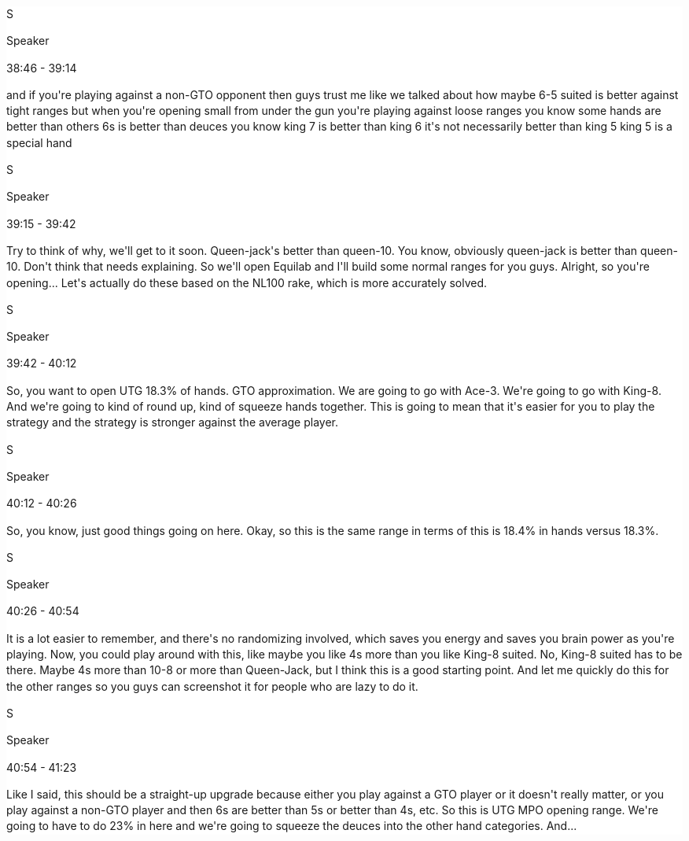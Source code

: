 S

Speaker

38:46 - 39:14

and if you're playing against a non-GTO opponent then guys trust me like we talked about how maybe 6-5 suited is better against tight ranges but when you're opening small from under the gun you're playing against loose ranges you know some hands are better than others 6s is better than deuces you know king 7 is better than king 6 it's not necessarily better than king 5 king 5 is a special hand

S

Speaker

39:15 - 39:42

Try to think of why, we'll get to it soon. Queen-jack's better than queen-10. You know, obviously queen-jack is better than queen-10. Don't think that needs explaining. So we'll open Equilab and I'll build some normal ranges for you guys. Alright, so you're opening... Let's actually do these based on the NL100 rake, which is more accurately solved.

S

Speaker

39:42 - 40:12

So, you want to open UTG 18.3% of hands. GTO approximation. We are going to go with Ace-3. We're going to go with King-8. And we're going to kind of round up, kind of squeeze hands together. This is going to mean that it's easier for you to play the strategy and the strategy is stronger against the average player.

S

Speaker

40:12 - 40:26

So, you know, just good things going on here. Okay, so this is the same range in terms of this is 18.4% in hands versus 18.3%.

S

Speaker

40:26 - 40:54

It is a lot easier to remember, and there's no randomizing involved, which saves you energy and saves you brain power as you're playing. Now, you could play around with this, like maybe you like 4s more than you like King-8 suited. No, King-8 suited has to be there. Maybe 4s more than 10-8 or more than Queen-Jack, but I think this is a good starting point. And let me quickly do this for the other ranges so you guys can screenshot it for people who are lazy to do it.

S

Speaker

40:54 - 41:23

Like I said, this should be a straight-up upgrade because either you play against a GTO player or it doesn't really matter, or you play against a non-GTO player and then 6s are better than 5s or better than 4s, etc. So this is UTG MPO opening range. We're going to have to do 23% in here and we're going to squeeze the deuces into the other hand categories. And...
